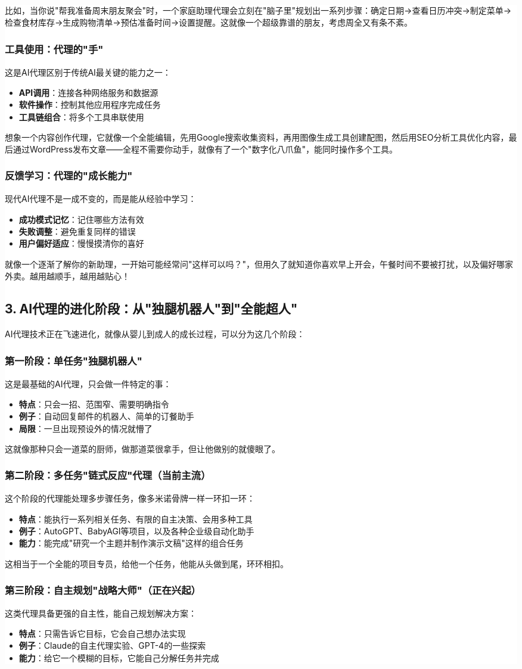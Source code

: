 比如，当你说"帮我准备周末朋友聚会"时，一个家庭助理代理会立刻在"脑子里"规划出一系列步骤：确定日期→查看日历冲突→制定菜单→检查食材库存→生成购物清单→预估准备时间→设置提醒。这就像一个超级靠谱的朋友，考虑周全又有条不紊。

### 工具使用：代理的"手"

这是AI代理区别于传统AI最关键的能力之一：

- **API调用**：连接各种网络服务和数据源
- **软件操作**：控制其他应用程序完成任务
- **工具链组合**：将多个工具串联使用

想象一个内容创作代理，它就像一个全能编辑，先用Google搜索收集资料，再用图像生成工具创建配图，然后用SEO分析工具优化内容，最后通过WordPress发布文章——全程不需要你动手，就像有了一个"数字化八爪鱼"，能同时操作多个工具。

### 反馈学习：代理的"成长能力"

现代AI代理不是一成不变的，而是能从经验中学习：

- **成功模式记忆**：记住哪些方法有效
- **失败调整**：避免重复同样的错误
- **用户偏好适应**：慢慢摸清你的喜好

就像一个逐渐了解你的新助理，一开始可能经常问"这样可以吗？"，但用久了就知道你喜欢早上开会，午餐时间不要被打扰，以及偏好哪家外卖。越用越顺手，越用越贴心！

## 3. AI代理的进化阶段：从"独腿机器人"到"全能超人"

AI代理技术正在飞速进化，就像从婴儿到成人的成长过程，可以分为这几个阶段：

### 第一阶段：单任务"独腿机器人"

这是最基础的AI代理，只会做一件特定的事：

- **特点**：只会一招、范围窄、需要明确指令
- **例子**：自动回复邮件的机器人、简单的订餐助手
- **局限**：一旦出现预设外的情况就懵了

这就像那种只会一道菜的厨师，做那道菜很拿手，但让他做别的就傻眼了。

### 第二阶段：多任务"链式反应"代理（当前主流）

这个阶段的代理能处理多步骤任务，像多米诺骨牌一样一环扣一环：

- **特点**：能执行一系列相关任务、有限的自主决策、会用多种工具
- **例子**：AutoGPT、BabyAGI等项目，以及各种企业级自动化助手
- **能力**：能完成"研究一个主题并制作演示文稿"这样的组合任务

这相当于一个全能的项目专员，给他一个任务，他能从头做到尾，环环相扣。

### 第三阶段：自主规划"战略大师"（正在兴起）

这类代理具备更强的自主性，能自己规划解决方案：

- **特点**：只需告诉它目标，它会自己想办法实现
- **例子**：Claude的自主代理实验、GPT-4的一些探索
- **能力**：给它一个模糊的目标，它能自己分解任务并完成
